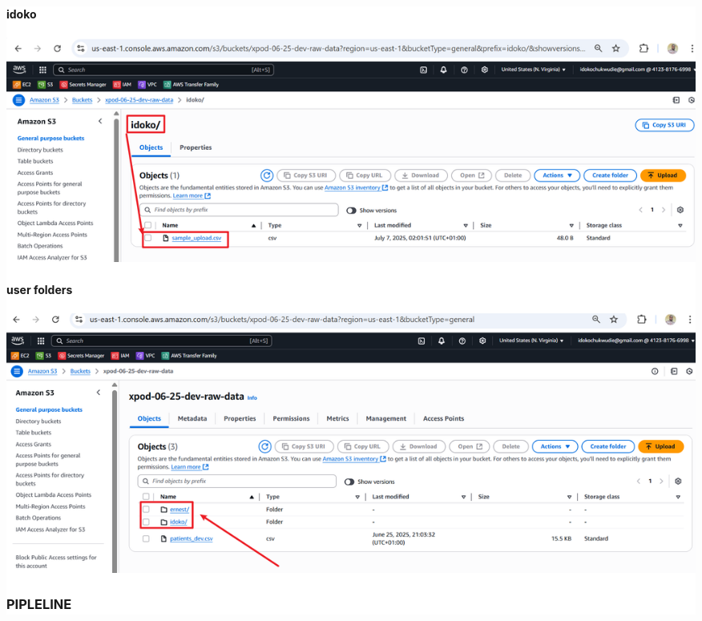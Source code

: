 #### idoko

![](./img/57.idoko-console-output.png)

#### user folders

![](./img/58.user-folders.png)

### PIPLELINE

